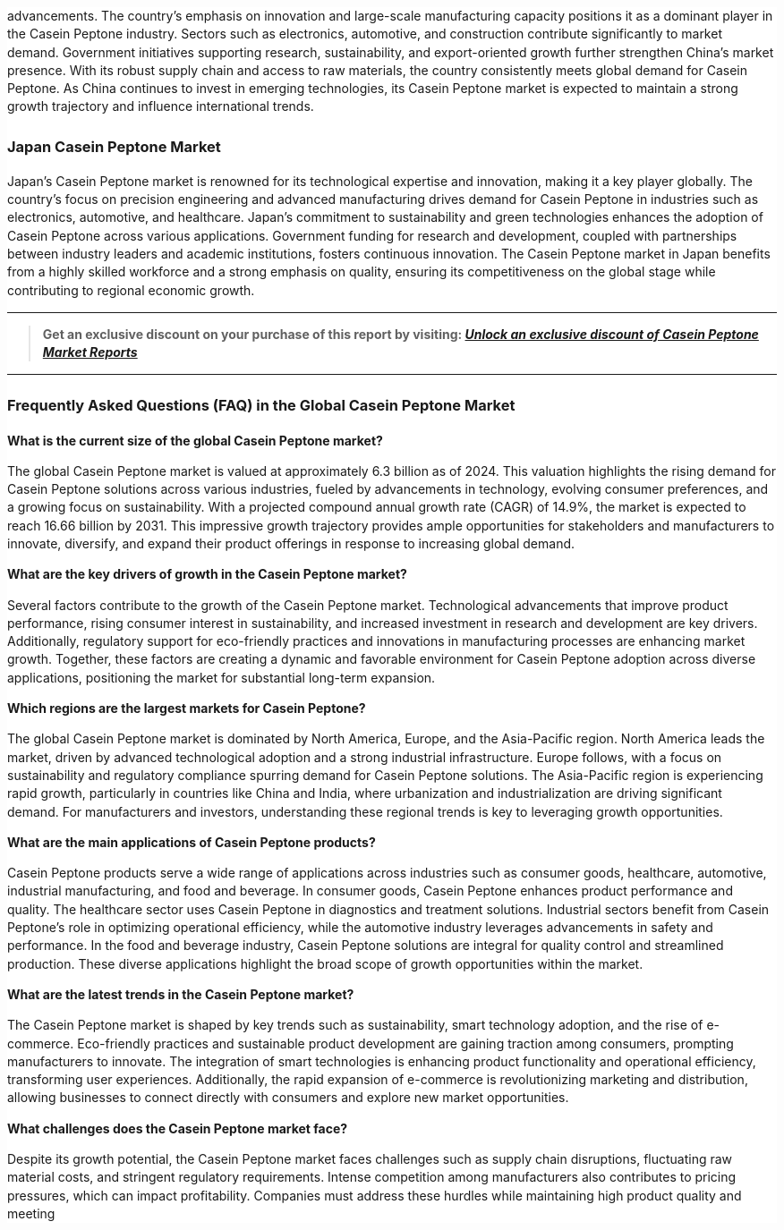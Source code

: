 advancements. The country&rsquo;s emphasis on innovation and large-scale manufacturing capacity positions it as a dominant player in the Casein Peptone industry. Sectors such as electronics, automotive, and construction contribute significantly to market demand. Government initiatives supporting research, sustainability, and export-oriented growth further strengthen China&rsquo;s market presence. With its robust supply chain and access to raw materials, the country consistently meets global demand for Casein Peptone. As China continues to invest in emerging technologies, its Casein Peptone market is expected to maintain a strong growth trajectory and influence international trends.</p><h3>Japan Casein Peptone Market</h3><p>Japan&rsquo;s Casein Peptone market is renowned for its technological expertise and innovation, making it a key player globally. The country&rsquo;s focus on precision engineering and advanced manufacturing drives demand for Casein Peptone in industries such as electronics, automotive, and healthcare. Japan&rsquo;s commitment to sustainability and green technologies enhances the adoption of Casein Peptone across various applications. Government funding for research and development, coupled with partnerships between industry leaders and academic institutions, fosters continuous innovation. The Casein Peptone market in Japan benefits from a highly skilled workforce and a strong emphasis on quality, ensuring its competitiveness on the global stage while contributing to regional economic growth.</p><hr /><blockquote><p><strong>Get an exclusive discount on your purchase of this report by visiting: <em><a href="://marketresearchpulse.com/ask-for-discount/54516?utm_source=Github&amp;utm_medium=0111">Unlock an exclusive discount of Casein Peptone Market Reports</a></em>&nbsp;</strong></p></blockquote><hr /><h3>Frequently Asked Questions (FAQ) in the Global Casein Peptone Market</h3><p><strong>What is the current size of the global Casein Peptone market?</strong></p><p>The global Casein Peptone market is valued at approximately 6.3 billion as of 2024. This valuation highlights the rising demand for Casein Peptone solutions across various industries, fueled by advancements in technology, evolving consumer preferences, and a growing focus on sustainability. With a projected compound annual growth rate (CAGR) of 14.9%, the market is expected to reach 16.66 billion by 2031. This impressive growth trajectory provides ample opportunities for stakeholders and manufacturers to innovate, diversify, and expand their product offerings in response to increasing global demand.</p><p><strong>What are the key drivers of growth in the Casein Peptone market?</strong></p><p>Several factors contribute to the growth of the Casein Peptone market. Technological advancements that improve product performance, rising consumer interest in sustainability, and increased investment in research and development are key drivers. Additionally, regulatory support for eco-friendly practices and innovations in manufacturing processes are enhancing market growth. Together, these factors are creating a dynamic and favorable environment for Casein Peptone adoption across diverse applications, positioning the market for substantial long-term expansion.</p><p><strong>Which regions are the largest markets for Casein Peptone?</strong></p><p>The global Casein Peptone market is dominated by North America, Europe, and the Asia-Pacific region. North America leads the market, driven by advanced technological adoption and a strong industrial infrastructure. Europe follows, with a focus on sustainability and regulatory compliance spurring demand for Casein Peptone solutions. The Asia-Pacific region is experiencing rapid growth, particularly in countries like China and India, where urbanization and industrialization are driving significant demand. For manufacturers and investors, understanding these regional trends is key to leveraging growth opportunities.</p><p><strong>What are the main applications of Casein Peptone products?</strong></p><p>Casein Peptone products serve a wide range of applications across industries such as consumer goods, healthcare, automotive, industrial manufacturing, and food and beverage. In consumer goods, Casein Peptone enhances product performance and quality. The healthcare sector uses Casein Peptone in diagnostics and treatment solutions. Industrial sectors benefit from Casein Peptone&rsquo;s role in optimizing operational efficiency, while the automotive industry leverages advancements in safety and performance. In the food and beverage industry, Casein Peptone solutions are integral for quality control and streamlined production. These diverse applications highlight the broad scope of growth opportunities within the market.</p><p><strong>What are the latest trends in the Casein Peptone market?</strong></p><p>The Casein Peptone market is shaped by key trends such as sustainability, smart technology adoption, and the rise of e-commerce. Eco-friendly practices and sustainable product development are gaining traction among consumers, prompting manufacturers to innovate. The integration of smart technologies is enhancing product functionality and operational efficiency, transforming user experiences. Additionally, the rapid expansion of e-commerce is revolutionizing marketing and distribution, allowing businesses to connect directly with consumers and explore new market opportunities.</p><p><strong>What challenges does the Casein Peptone market face?</strong></p><p>Despite its growth potential, the Casein Peptone market faces challenges such as supply chain disruptions, fluctuating raw material costs, and stringent regulatory requirements. Intense competition among manufacturers also contributes to pricing pressures, which can impact profitability. Companies must address these hurdles while maintaining high product quality and meeting